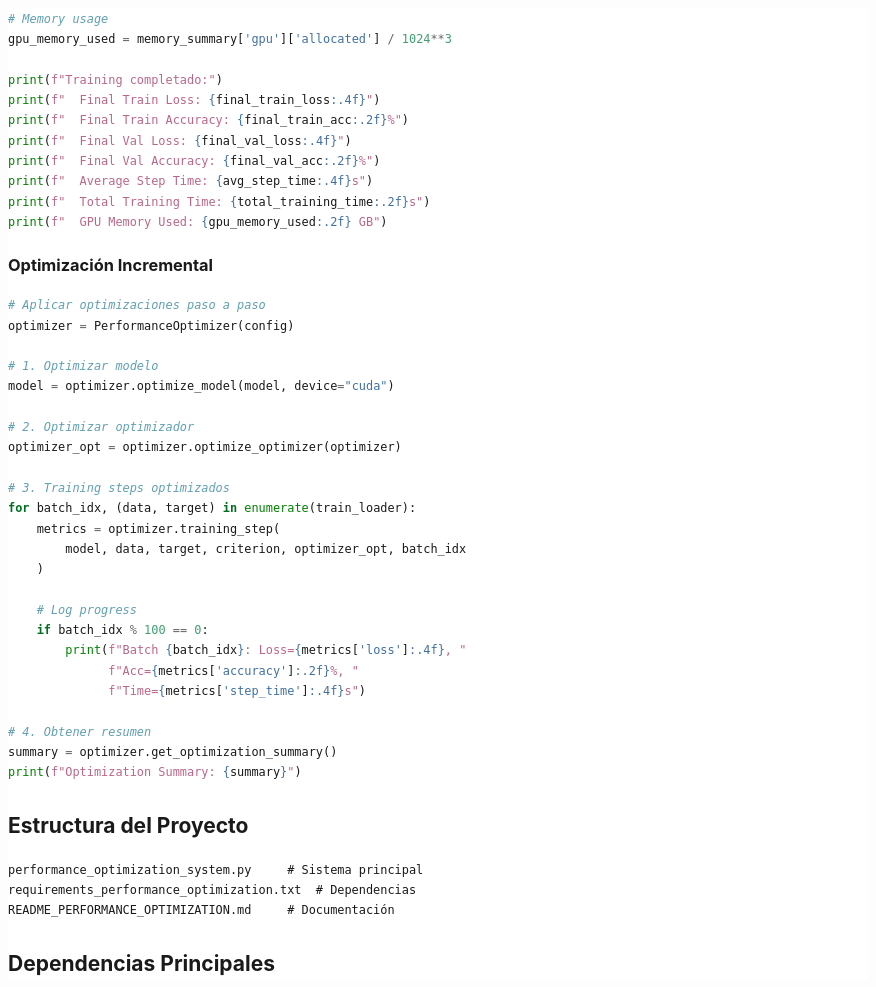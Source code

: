 ```python
# Memory usage
gpu_memory_used = memory_summary['gpu']['allocated'] / 1024**3

print(f"Training completado:")
print(f"  Final Train Loss: {final_train_loss:.4f}")
print(f"  Final Train Accuracy: {final_train_acc:.2f}%")
print(f"  Final Val Loss: {final_val_loss:.4f}")
print(f"  Final Val Accuracy: {final_val_acc:.2f}%")
print(f"  Average Step Time: {avg_step_time:.4f}s")
print(f"  Total Training Time: {total_training_time:.2f}s")
print(f"  GPU Memory Used: {gpu_memory_used:.2f} GB")
```

### Optimización Incremental

```python
# Aplicar optimizaciones paso a paso
optimizer = PerformanceOptimizer(config)

# 1. Optimizar modelo
model = optimizer.optimize_model(model, device="cuda")

# 2. Optimizar optimizador
optimizer_opt = optimizer.optimize_optimizer(optimizer)

# 3. Training steps optimizados
for batch_idx, (data, target) in enumerate(train_loader):
    metrics = optimizer.training_step(
        model, data, target, criterion, optimizer_opt, batch_idx
    )
    
    # Log progress
    if batch_idx % 100 == 0:
        print(f"Batch {batch_idx}: Loss={metrics['loss']:.4f}, "
              f"Acc={metrics['accuracy']:.2f}%, "
              f"Time={metrics['step_time']:.4f}s")

# 4. Obtener resumen
summary = optimizer.get_optimization_summary()
print(f"Optimization Summary: {summary}")
```

## Estructura del Proyecto

```
performance_optimization_system.py     # Sistema principal
requirements_performance_optimization.txt  # Dependencias
README_PERFORMANCE_OPTIMIZATION.md     # Documentación
```

## Dependencias Principales
